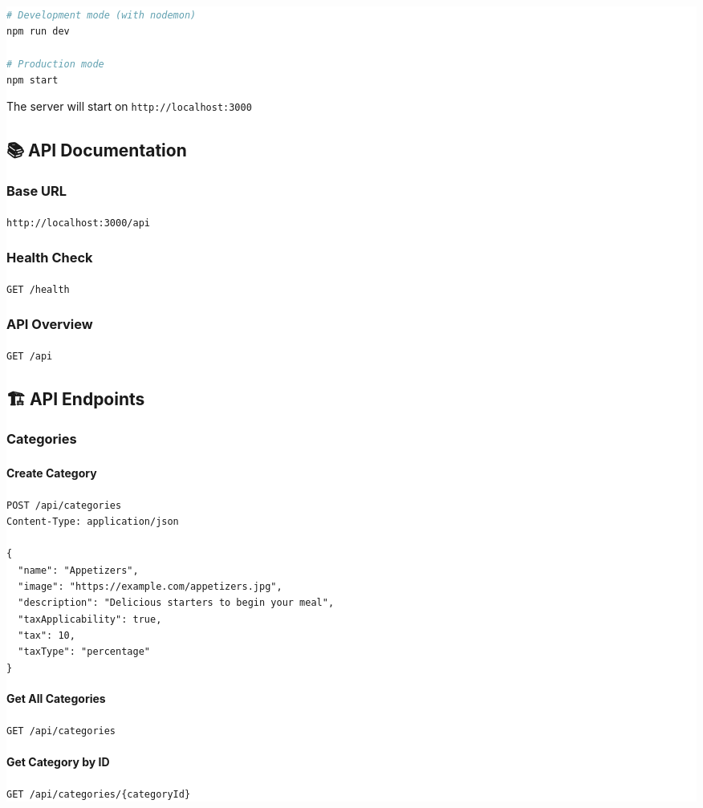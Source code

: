 ```bash
# Development mode (with nodemon)
npm run dev

# Production mode
npm start
```

The server will start on `http://localhost:3000`

## 📚 API Documentation

### Base URL
```
http://localhost:3000/api
```

### Health Check
```http
GET /health
```

### API Overview
```http
GET /api
```

## 🏗️ API Endpoints

### Categories

#### Create Category
```http
POST /api/categories
Content-Type: application/json

{
  "name": "Appetizers",
  "image": "https://example.com/appetizers.jpg",
  "description": "Delicious starters to begin your meal",
  "taxApplicability": true,
  "tax": 10,
  "taxType": "percentage"
}
```

#### Get All Categories
```http
GET /api/categories
```

#### Get Category by ID
```http
GET /api/categories/{categoryId}
```
